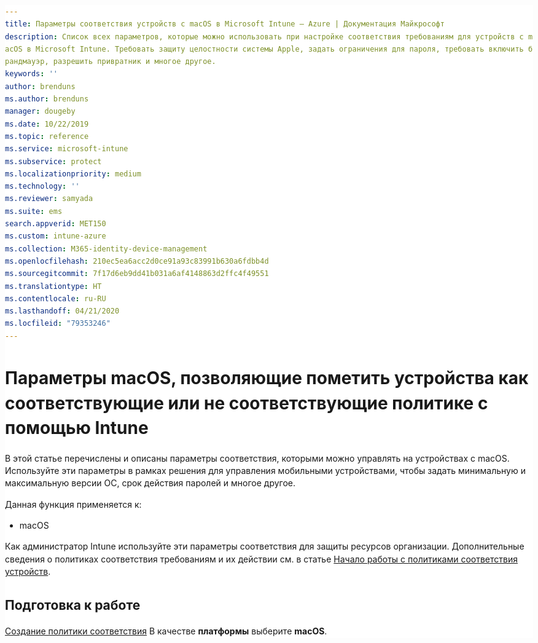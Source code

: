```yaml
---
title: Параметры соответствия устройств с macOS в Microsoft Intune — Azure | Документация Майкрософт
description: Список всех параметров, которые можно использовать при настройке соответствия требованиям для устройств с macOS в Microsoft Intune. Требовать защиту целостности системы Apple, задать ограничения для пароля, требовать включить брандмауэр, разрешить привратник и многое другое.
keywords: ''
author: brenduns
ms.author: brenduns
manager: dougeby
ms.date: 10/22/2019
ms.topic: reference
ms.service: microsoft-intune
ms.subservice: protect
ms.localizationpriority: medium
ms.technology: ''
ms.reviewer: samyada
ms.suite: ems
search.appverid: MET150
ms.custom: intune-azure
ms.collection: M365-identity-device-management
ms.openlocfilehash: 210ec5ea6acc2d0ce91a93c83991b630a6fdbb4d
ms.sourcegitcommit: 7f17d6eb9dd41b031a6af4148863d2ffc4f49551
ms.translationtype: HT
ms.contentlocale: ru-RU
ms.lasthandoff: 04/21/2020
ms.locfileid: "79353246"
---
```

# <a name="macos-settings-to-mark-devices-as-compliant-or-not-compliant-using-intune"></a>Параметры macOS, позволяющие пометить устройства как соответствующие или не соответствующие политике с помощью Intune

В этой статье перечислены и описаны параметры соответствия, которыми можно управлять на устройствах с macOS. Используйте эти параметры в рамках решения для управления мобильными устройствами, чтобы задать минимальную и максимальную версии ОС, срок действия паролей и многое другое.

Данная функция применяется к:

- macOS

Как администратор Intune используйте эти параметры соответствия для защиты ресурсов организации. Дополнительные сведения о политиках соответствия требованиям и их действии см. в статье [Начало работы с политиками соответствия устройств](device-compliance-get-started.md).

## <a name="before-you-begin"></a>Подготовка к работе

[Создание политики соответствия](create-compliance-policy.md#create-the-policy) В качестве **платформы** выберите **macOS**.
